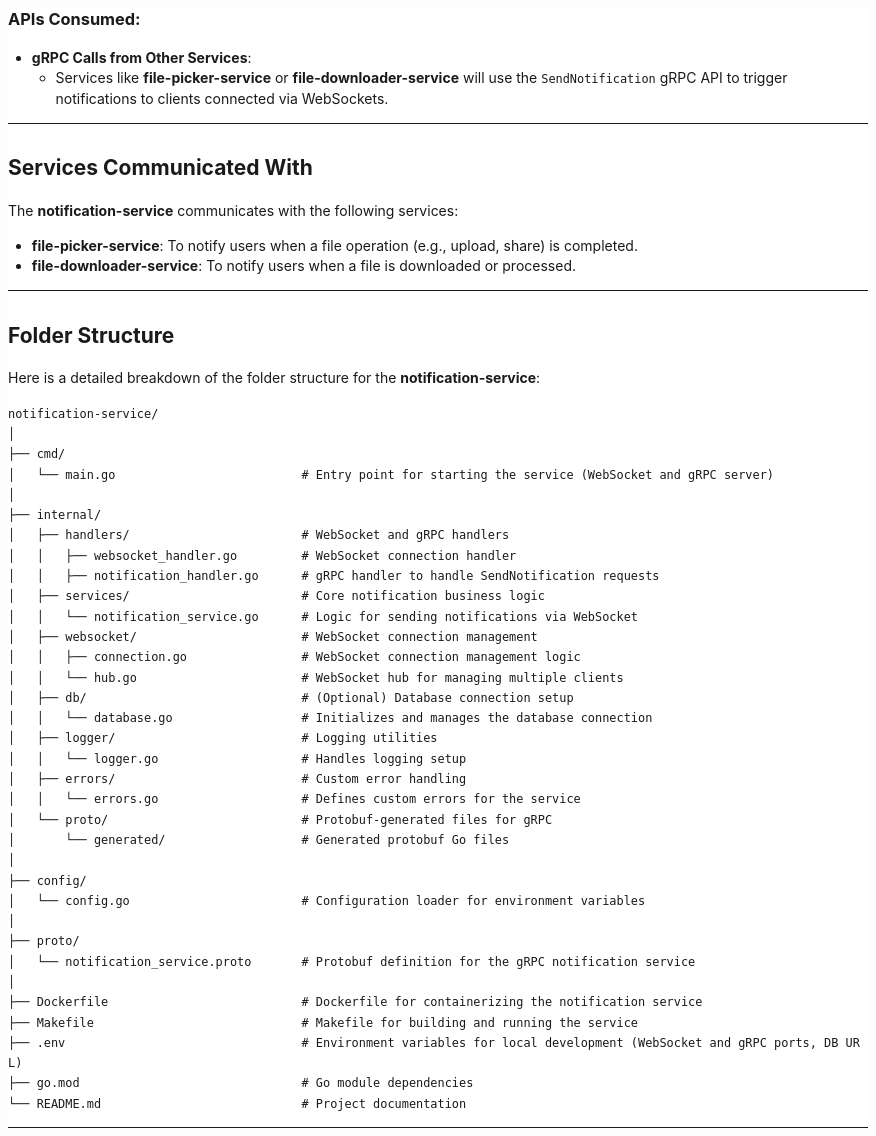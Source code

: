 ### **APIs Consumed**:
- **gRPC Calls from Other Services**: 
  - Services like **file-picker-service** or **file-downloader-service** will use the `SendNotification` gRPC API to trigger notifications to clients connected via WebSockets.

---

## **Services Communicated With**

The **notification-service** communicates with the following services:
- **file-picker-service**: To notify users when a file operation (e.g., upload, share) is completed.
- **file-downloader-service**: To notify users when a file is downloaded or processed.

---

## **Folder Structure**

Here is a detailed breakdown of the folder structure for the **notification-service**:

```
notification-service/
│
├── cmd/
│   └── main.go                          # Entry point for starting the service (WebSocket and gRPC server)
│
├── internal/
│   ├── handlers/                        # WebSocket and gRPC handlers
│   │   ├── websocket_handler.go         # WebSocket connection handler
│   │   ├── notification_handler.go      # gRPC handler to handle SendNotification requests
│   ├── services/                        # Core notification business logic
│   │   └── notification_service.go      # Logic for sending notifications via WebSocket
│   ├── websocket/                       # WebSocket connection management
│   │   ├── connection.go                # WebSocket connection management logic
│   │   └── hub.go                       # WebSocket hub for managing multiple clients
│   ├── db/                              # (Optional) Database connection setup
│   │   └── database.go                  # Initializes and manages the database connection
│   ├── logger/                          # Logging utilities
│   │   └── logger.go                    # Handles logging setup
│   ├── errors/                          # Custom error handling
│   │   └── errors.go                    # Defines custom errors for the service
│   └── proto/                           # Protobuf-generated files for gRPC
│       └── generated/                   # Generated protobuf Go files
│
├── config/
│   └── config.go                        # Configuration loader for environment variables
│
├── proto/
│   └── notification_service.proto       # Protobuf definition for the gRPC notification service
│
├── Dockerfile                           # Dockerfile for containerizing the notification service
├── Makefile                             # Makefile for building and running the service
├── .env                                 # Environment variables for local development (WebSocket and gRPC ports, DB URL)
├── go.mod                               # Go module dependencies
└── README.md                            # Project documentation
```

---